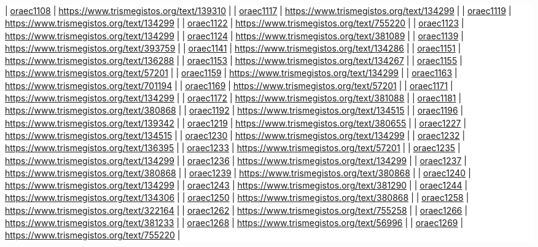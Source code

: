 | [oraec1108](https://oraec.github.io/corpus/oraec1108.html) | <https://www.trismegistos.org/text/139310> |
| [oraec1117](https://oraec.github.io/corpus/oraec1117.html) | <https://www.trismegistos.org/text/134299> |
| [oraec1119](https://oraec.github.io/corpus/oraec1119.html) | <https://www.trismegistos.org/text/134299> |
| [oraec1122](https://oraec.github.io/corpus/oraec1122.html) | <https://www.trismegistos.org/text/755220> |
| [oraec1123](https://oraec.github.io/corpus/oraec1123.html) | <https://www.trismegistos.org/text/134299> |
| [oraec1124](https://oraec.github.io/corpus/oraec1124.html) | <https://www.trismegistos.org/text/381089> |
| [oraec1139](https://oraec.github.io/corpus/oraec1139.html) | <https://www.trismegistos.org/text/393759> |
| [oraec1141](https://oraec.github.io/corpus/oraec1141.html) | <https://www.trismegistos.org/text/134286> |
| [oraec1151](https://oraec.github.io/corpus/oraec1151.html) | <https://www.trismegistos.org/text/136288> |
| [oraec1153](https://oraec.github.io/corpus/oraec1153.html) | <https://www.trismegistos.org/text/134267> |
| [oraec1155](https://oraec.github.io/corpus/oraec1155.html) | <https://www.trismegistos.org/text/57201> |
| [oraec1159](https://oraec.github.io/corpus/oraec1159.html) | <https://www.trismegistos.org/text/134299> |
| [oraec1163](https://oraec.github.io/corpus/oraec1163.html) | <https://www.trismegistos.org/text/701194> |
| [oraec1169](https://oraec.github.io/corpus/oraec1169.html) | <https://www.trismegistos.org/text/57201> |
| [oraec1171](https://oraec.github.io/corpus/oraec1171.html) | <https://www.trismegistos.org/text/134299> |
| [oraec1172](https://oraec.github.io/corpus/oraec1172.html) | <https://www.trismegistos.org/text/381088> |
| [oraec1181](https://oraec.github.io/corpus/oraec1181.html) | <https://www.trismegistos.org/text/380868> |
| [oraec1192](https://oraec.github.io/corpus/oraec1192.html) | <https://www.trismegistos.org/text/134515> |
| [oraec1196](https://oraec.github.io/corpus/oraec1196.html) | <https://www.trismegistos.org/text/139342> |
| [oraec1219](https://oraec.github.io/corpus/oraec1219.html) | <https://www.trismegistos.org/text/380655> |
| [oraec1227](https://oraec.github.io/corpus/oraec1227.html) | <https://www.trismegistos.org/text/134515> |
| [oraec1230](https://oraec.github.io/corpus/oraec1230.html) | <https://www.trismegistos.org/text/134299> |
| [oraec1232](https://oraec.github.io/corpus/oraec1232.html) | <https://www.trismegistos.org/text/136395> |
| [oraec1233](https://oraec.github.io/corpus/oraec1233.html) | <https://www.trismegistos.org/text/57201> |
| [oraec1235](https://oraec.github.io/corpus/oraec1235.html) | <https://www.trismegistos.org/text/134299> |
| [oraec1236](https://oraec.github.io/corpus/oraec1236.html) | <https://www.trismegistos.org/text/134299> |
| [oraec1237](https://oraec.github.io/corpus/oraec1237.html) | <https://www.trismegistos.org/text/380868> |
| [oraec1239](https://oraec.github.io/corpus/oraec1239.html) | <https://www.trismegistos.org/text/380868> |
| [oraec1240](https://oraec.github.io/corpus/oraec1240.html) | <https://www.trismegistos.org/text/134299> |
| [oraec1243](https://oraec.github.io/corpus/oraec1243.html) | <https://www.trismegistos.org/text/381290> |
| [oraec1244](https://oraec.github.io/corpus/oraec1244.html) | <https://www.trismegistos.org/text/134306> |
| [oraec1250](https://oraec.github.io/corpus/oraec1250.html) | <https://www.trismegistos.org/text/380868> |
| [oraec1258](https://oraec.github.io/corpus/oraec1258.html) | <https://www.trismegistos.org/text/322164> |
| [oraec1262](https://oraec.github.io/corpus/oraec1262.html) | <https://www.trismegistos.org/text/755258> |
| [oraec1266](https://oraec.github.io/corpus/oraec1266.html) | <https://www.trismegistos.org/text/381233> |
| [oraec1268](https://oraec.github.io/corpus/oraec1268.html) | <https://www.trismegistos.org/text/56996> |
| [oraec1269](https://oraec.github.io/corpus/oraec1269.html) | <https://www.trismegistos.org/text/755220> |